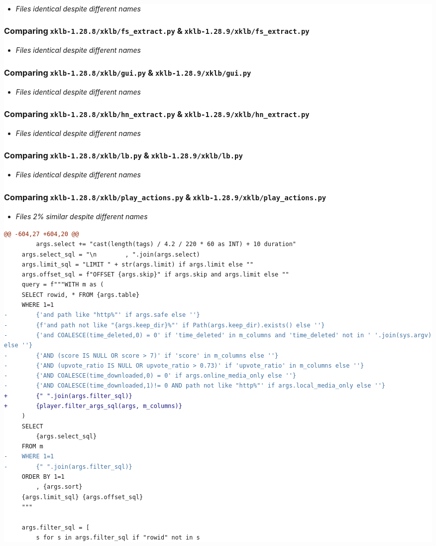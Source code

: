  * *Files identical despite different names*

### Comparing `xklb-1.28.8/xklb/fs_extract.py` & `xklb-1.28.9/xklb/fs_extract.py`

 * *Files identical despite different names*

### Comparing `xklb-1.28.8/xklb/gui.py` & `xklb-1.28.9/xklb/gui.py`

 * *Files identical despite different names*

### Comparing `xklb-1.28.8/xklb/hn_extract.py` & `xklb-1.28.9/xklb/hn_extract.py`

 * *Files identical despite different names*

### Comparing `xklb-1.28.8/xklb/lb.py` & `xklb-1.28.9/xklb/lb.py`

 * *Files identical despite different names*

### Comparing `xklb-1.28.8/xklb/play_actions.py` & `xklb-1.28.9/xklb/play_actions.py`

 * *Files 2% similar despite different names*

```diff
@@ -604,27 +604,20 @@
         args.select += "cast(length(tags) / 4.2 / 220 * 60 as INT) + 10 duration"
     args.select_sql = "\n        , ".join(args.select)
     args.limit_sql = "LIMIT " + str(args.limit) if args.limit else ""
     args.offset_sql = f"OFFSET {args.skip}" if args.skip and args.limit else ""
     query = f"""WITH m as (
     SELECT rowid, * FROM {args.table}
     WHERE 1=1
-        {'and path like "http%"' if args.safe else ''}
-        {f'and path not like "{args.keep_dir}%"' if Path(args.keep_dir).exists() else ''}
-        {'and COALESCE(time_deleted,0) = 0' if 'time_deleted' in m_columns and 'time_deleted' not in ' '.join(sys.argv) else ''}
-        {'AND (score IS NULL OR score > 7)' if 'score' in m_columns else ''}
-        {'AND (upvote_ratio IS NULL OR upvote_ratio > 0.73)' if 'upvote_ratio' in m_columns else ''}
-        {'AND COALESCE(time_downloaded,0) = 0' if args.online_media_only else ''}
-        {'AND COALESCE(time_downloaded,1)!= 0 AND path not like "http%"' if args.local_media_only else ''}
+        {" ".join(args.filter_sql)}
+        {player.filter_args_sql(args, m_columns)}
     )
     SELECT
         {args.select_sql}
     FROM m
-    WHERE 1=1
-        {" ".join(args.filter_sql)}
     ORDER BY 1=1
         , {args.sort}
     {args.limit_sql} {args.offset_sql}
     """
 
     args.filter_sql = [
         s for s in args.filter_sql if "rowid" not in s
```
